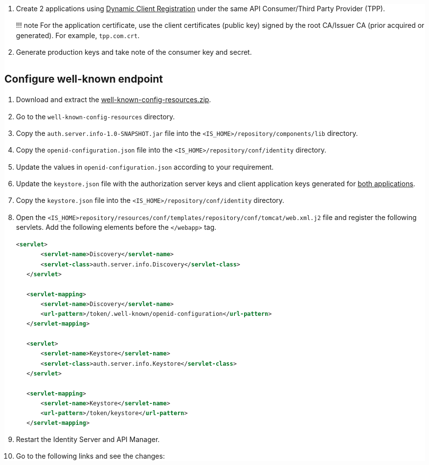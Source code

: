 1. Create 2 applications using [Dynamic Client Registration](../learn/dynamic-client-registration-try-out.md) under
   the same API Consumer/Third Party Provider (TPP).

    !!! note
        For the application certificate, use the client certificates (public key) signed by the root CA/Issuer 
        CA (prior acquired or generated). For example, `tpp.com.crt`.

2. Generate production keys and take note of the consumer key and secret.

## Configure well-known endpoint 

1. Download and extract the [well-known-config-resources.zip](../assets/attachments/well-known-config-resources.zip).
2. Go to the `well-known-config-resources` directory.
3. Copy the `auth.server.info-1.0-SNAPSHOT.jar` file into the `<IS_HOME>/repository/components/lib` directory.
4. Copy the `openid-configuration.json` file into the `<IS_HOME>/repository/conf/identity` directory. 
5. Update the values in `openid-configuration.json` according to your requirement. 
6. Update the `keystore.json` file with the authorization server keys and client application keys generated for 
   [both applications](#configure-applications).
7. Copy the `keystore.json` file into the `<IS_HOME>/repository/conf/identity` directory.
8. Open the `<IS_HOME>repository/resources/conf/templates/repository/conf/tomcat/web.xml.j2` file and register the 
   following servlets. Add the following elements before the `</webapp>` tag.

    ``` xml
    <servlet>
           <servlet-name>Discovery</servlet-name>
           <servlet-class>auth.server.info.Discovery</servlet-class>
       </servlet>
     
       <servlet-mapping>
           <servlet-name>Discovery</servlet-name>
           <url-pattern>/token/.well-known/openid-configuration</url-pattern>
       </servlet-mapping>
     
       <servlet>
           <servlet-name>Keystore</servlet-name>
           <servlet-class>auth.server.info.Keystore</servlet-class>
       </servlet>
     
       <servlet-mapping>
           <servlet-name>Keystore</servlet-name>
           <url-pattern>/token/keystore</url-pattern>
       </servlet-mapping>
    ```
   
9. Restart the Identity Server and API Manager.
10. Go to the following links and see the changes:
